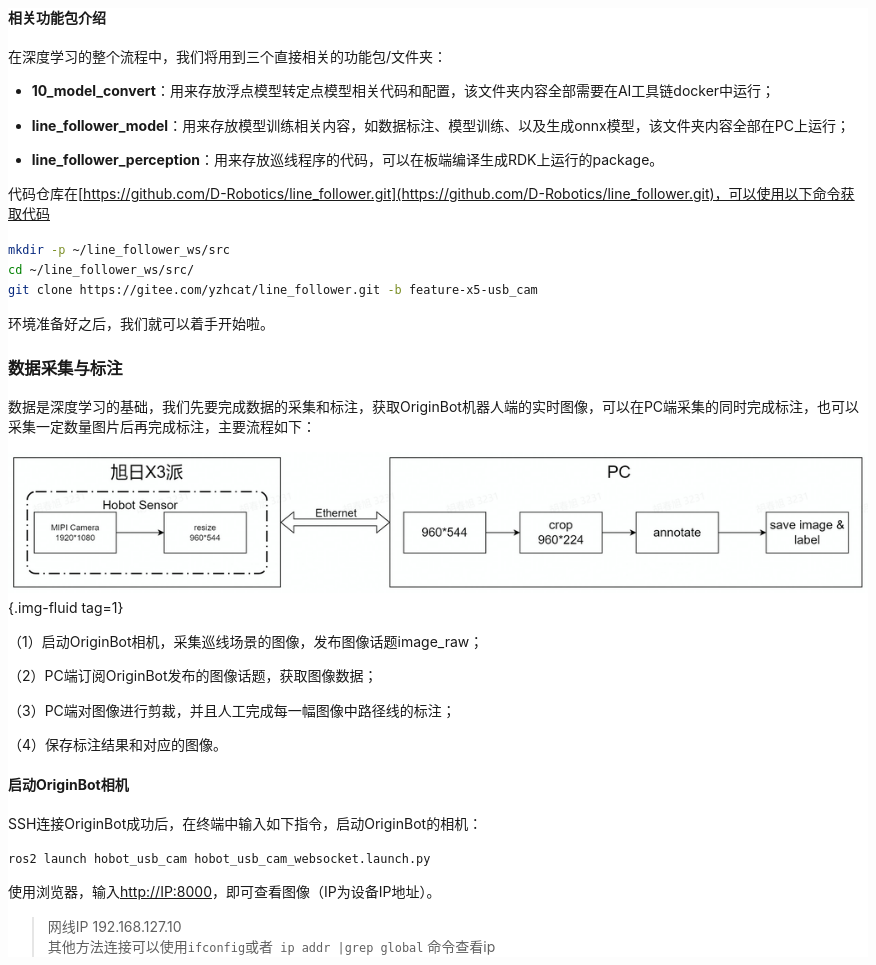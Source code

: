 

#### **相关功能包介绍**

在深度学习的整个流程中，我们将用到三个直接相关的功能包/文件夹：

- **10_model_convert**：用来存放浮点模型转定点模型相关代码和配置，该文件夹内容全部需要在AI工具链docker中运行；

- **line_follower_model**：用来存放模型训练相关内容，如数据标注、模型训练、以及生成onnx模型，该文件夹内容全部在PC上运行；

- **line_follower_perception**：用来存放巡线程序的代码，可以在板端编译生成RDK上运行的package。


代码仓库在[https://github.com/D-Robotics/line_follower.git](https://github.com/D-Robotics/line_follower.git)，可以使用以下命令获取代码
``` bash
mkdir -p ~/line_follower_ws/src
cd ~/line_follower_ws/src/
git clone https://gitee.com/yzhcat/line_follower.git -b feature-x5-usb_cam
```

环境准备好之后，我们就可以着手开始啦。



### **数据采集与标注**

数据是深度学习的基础，我们先要完成数据的采集和标注，获取OriginBot机器人端的实时图像，可以在PC端采集的同时完成标注，也可以采集一定数量图片后再完成标注，主要流程如下：

![data_flow](../../assets/img/deeplearning_line_follower/data_flow.jpg){.img-fluid tag=1}

（1）启动OriginBot相机，采集巡线场景的图像，发布图像话题image_raw；

（2）PC端订阅OriginBot发布的图像话题，获取图像数据；

（3）PC端对图像进行剪裁，并且人工完成每一幅图像中路径线的标注；

（4）保存标注结果和对应的图像。



#### **启动OriginBot相机**

SSH连接OriginBot成功后，在终端中输入如下指令，启动OriginBot的相机：

```bash
ros2 launch hobot_usb_cam hobot_usb_cam_websocket.launch.py
```

使用浏览器，输入[http://IP:8000](http://ip:8000/)，即可查看图像（IP为设备IP地址）。

> 网线IP 192.168.127.10     
> 其他方法连接可以使用`ifconfig`或者` ip addr |grep global` 命令查看ip
